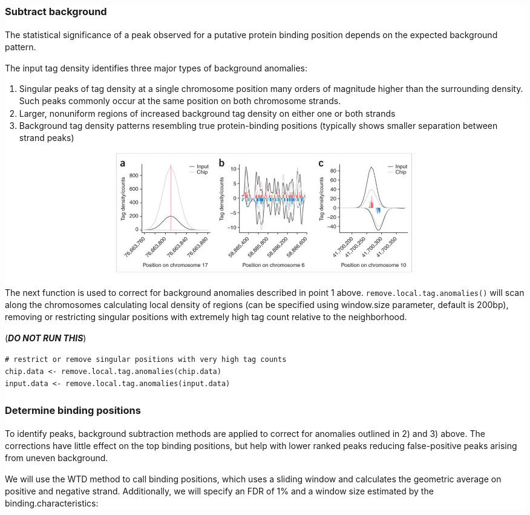### Subtract background

The statistical significance of a peak observed for a putative protein binding position depends on the expected background pattern. 

The input tag density identifies three major types of background anomalies: 

1. Singular peaks of tag density at a single chromosome position many orders of magnitude higher than the surrounding density. Such peaks commonly occur at the same position on both chromosome strands. 
2. Larger, nonuniform regions of increased background tag density on either one or both strands 
3. Background tag density patterns resembling true protein-binding positions (typically shows smaller separation between strand peaks)

<div style="text-align:center"><img src="../img/background-subtract.png" width="500"></div>

The next function is used to correct for background anomalies described in point 1 above. `remove.local.tag.anomalies()` will scan along the chromosomes calculating local density of regions (can be specified using window.size parameter, default is 200bp), removing or restricting singular positions with extremely high tag count relative to the neighborhood. 

(***DO NOT RUN THIS***)
```
# restrict or remove singular positions with very high tag counts
chip.data <- remove.local.tag.anomalies(chip.data)
input.data <- remove.local.tag.anomalies(input.data)
```

### Determine binding positions

To identify peaks, background subtraction methods are applied to correct for anomalies outlined in 2) and 3) above. The corrections have little effect on the top binding positions, but help with lower ranked peaks reducing false-positive peaks arising from uneven background.

We will use the WTD method to call binding positions, which uses a sliding window and calculates the geometric average on positive and negative strand. Additionally, we will specify an FDR of 1% and a window size estimated by the binding.characteristics:
